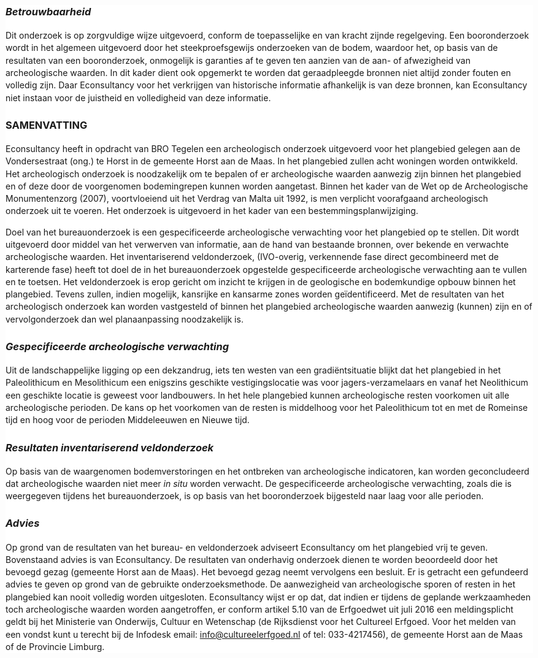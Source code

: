 ### *Betrouwbaarheid*

Dit onderzoek is op zorgvuldige wijze uitgevoerd, conform de toepasselijke en van kracht zijnde regelgeving. Een booronderzoek wordt in het algemeen uitgevoerd door het steekproefsgewijs onderzoeken van de bodem, waardoor het, op basis van de resultaten van een booronderzoek, onmogelijk is garanties af te geven ten aanzien van de aan- of afwezigheid van archeologische waarden. In dit kader dient ook opgemerkt te worden dat geraadpleegde bronnen niet altijd zonder fouten en volledig zijn. Daar Econsultancy voor het verkrijgen van historische informatie afhankelijk is van deze bronnen, kan Econsultancy niet instaan voor de juistheid en volledigheid van deze informatie.

### **SAMENVATTING**

Econsultancy heeft in opdracht van BRO Tegelen een archeologisch onderzoek uitgevoerd voor het plangebied gelegen aan de Vondersestraat (ong.) te Horst in de gemeente Horst aan de Maas. In het plangebied zullen acht woningen worden ontwikkeld. Het archeologisch onderzoek is noodzakelijk om te bepalen of er archeologische waarden aanwezig zijn binnen het plangebied en of deze door de voorgenomen bodemingrepen kunnen worden aangetast. Binnen het kader van de Wet op de Archeologische Monumentenzorg (2007), voortvloeiend uit het Verdrag van Malta uit 1992, is men verplicht voorafgaand archeologisch onderzoek uit te voeren. Het onderzoek is uitgevoerd in het kader van een bestemmingsplanwijziging.

Doel van het bureauonderzoek is een gespecificeerde archeologische verwachting voor het plangebied op te stellen. Dit wordt uitgevoerd door middel van het verwerven van informatie, aan de hand van bestaande bronnen, over bekende en verwachte archeologische waarden. Het inventariserend veldonderzoek, (IVO-overig, verkennende fase direct gecombineerd met de karterende fase) heeft tot doel de in het bureauonderzoek opgestelde gespecificeerde archeologische verwachting aan te vullen en te toetsen. Het veldonderzoek is erop gericht om inzicht te krijgen in de geologische en bodemkundige opbouw binnen het plangebied. Tevens zullen, indien mogelijk, kansrijke en kansarme zones worden geïdentificeerd. Met de resultaten van het archeologisch onderzoek kan worden vastgesteld of binnen het plangebied archeologische waarden aanwezig (kunnen) zijn en of vervolgonderzoek dan wel planaanpassing noodzakelijk is.

### *Gespecificeerde archeologische verwachting*

Uit de landschappelijke ligging op een dekzandrug, iets ten westen van een gradiëntsituatie blijkt dat het plangebied in het Paleolithicum en Mesolithicum een enigszins geschikte vestigingslocatie was voor jagers-verzamelaars en vanaf het Neolithicum een geschikte locatie is geweest voor landbouwers. In het hele plangebied kunnen archeologische resten voorkomen uit alle archeologische perioden. De kans op het voorkomen van de resten is middelhoog voor het Paleolithicum tot en met de Romeinse tijd en hoog voor de perioden Middeleeuwen en Nieuwe tijd.

### *Resultaten inventariserend veldonderzoek*

Op basis van de waargenomen bodemverstoringen en het ontbreken van archeologische indicatoren, kan worden geconcludeerd dat archeologische waarden niet meer *in situ* worden verwacht. De gespecificeerde archeologische verwachting, zoals die is weergegeven tijdens het bureauonderzoek, is op basis van het booronderzoek bijgesteld naar laag voor alle perioden.

### *Advies*

Op grond van de resultaten van het bureau- en veldonderzoek adviseert Econsultancy om het plangebied vrij te geven. Bovenstaand advies is van Econsultancy. De resultaten van onderhavig onderzoek dienen te worden beoordeeld door het bevoegd gezag (gemeente Horst aan de Maas). Het bevoegd gezag neemt vervolgens een besluit. Er is getracht een gefundeerd advies te geven op grond van de gebruikte onderzoeksmethode. De aanwezigheid van archeologische sporen of resten in het plangebied kan nooit volledig worden uitgesloten. Econsultancy wijst er op dat, dat indien er tijdens de geplande werkzaamheden toch archeologische waarden worden aangetroffen, er conform artikel 5.10 van de Erfgoedwet uit juli 2016 een meldingsplicht geldt bij het Ministerie van Onderwijs, Cultuur en Wetenschap (de Rijksdienst voor het Cultureel Erfgoed. Voor het melden van een vondst kunt u terecht bij de Infodesk email: info@cultureelerfgoed.nl of tel: 033-4217456), de gemeente Horst aan de Maas of de Provincie Limburg.
